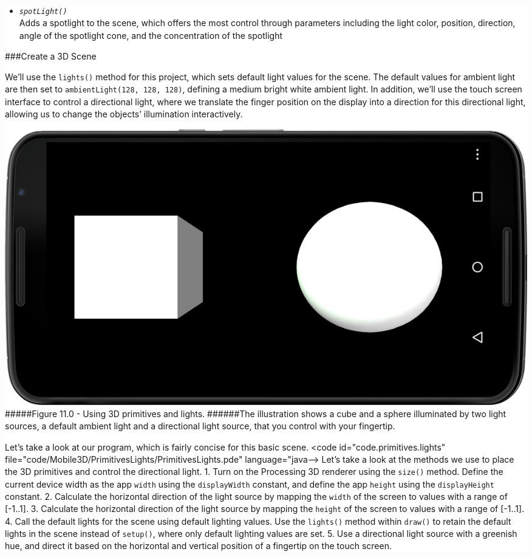   * *`spotLight()`[][14]*  
 Adds a spotlight to the scene, which offers the most control through parameters including the light color, position, direction, angle of the spotlight cone, and the concentration of the spotlight 
   </sect2> <sect2> 

###Create a 3D Scene
 
 We’ll use the `lights()` method for this project, which sets default light values for the scene.[][15] The default values for ambient light are then set to `ambientLight(128, 128, 128)`, defining a medium bright white ambient light. In addition, we’ll use the touch screen interface to control a directional light, where we translate the finger position on the display into a direction for this directional light, allowing us to change the objects’ illumination interactively. 
 
 ![](images/Mobile3D/PrimitivesLights.png)
#####Figure 11.0 - Using 3D primitives and lights.
######The illustration shows a cube and a sphere illuminated by two light sources, a default ambient light and a directional light source, that you control with your fingertip. 

 Let’s take a look at our program, which is fairly concise for this basic scene. 
 <code id="code.primitives.lights" file="code/Mobile3D/PrimitivesLights/PrimitivesLights.pde" language="java--> 
 Let’s take a look at the methods we use to place the 3D primitives and control the directional light. 
 1. 
 Turn on the Processing 3D renderer using the `size()` method. Define the current device width as the app `width` using the `displayWidth` constant, and define the app `height` using the `displayHeight` constant. 
 2. 
 Calculate the horizontal direction of the light source by mapping the `width` of the screen to values with a range of [-1..1]. 
 3. 
 Calculate the horizontal direction of the light source by mapping the `height` of the screen to values with a range of [-1..1]. 
 4. 
 Call the default lights for the scene using default lighting values. Use the `lights()` method within `draw()` to retain the default lights in the scene instead of `setup()`, where only default lighting values are set. 
 5. 
 Use a directional light source with a greenish hue, and direct it based on the horizontal and vertical position of a fingertip on the touch screen. 
 

[0]: http://www.khronos.org/opengles/
[1]: http://www.processing.org/reference/size_.html
[2]: http://en.wikipedia.org/wiki/GLSL
[3]: http://developer.android.com/tools/devices/emulator.html#acceleration
[4]: http://processing.org/reference/size_.html
[5]: http://wiki.processing.org/w/Android#Screen.2C_Orientation.2C_and_the_size.28.29_command
[6]: http://wiki.processing.org/w/Android#Screen.2C_Orientation.2C_and_the_size.28.29_command
[7]: http://www.processing.org/reference/lightFalloff_.html
[8]: http://www.processing.org/reference/lightSpecular_.html
[9]: http://www.processing.org/reference/shininess_.html
[25]: http://www.processing.org/reference/emissive_.html.
[10]: http://processing.org/reference/lights_.html
[11]: http://processing.org/reference/ambientLight_.html
[12]: http://processing.org/reference/directionalLight_.html
[13]: http://processing.org/reference/spotLight_.html
[14]: http://processing.org/reference/spotLight_.html
[15]: http://processing.org/reference/lights_.html
[16]: http://visibleearth.nasa.gov/view.php?id=55167
[17]: http://en.wikipedia.org/wiki/Additive_color
[18]: http://processing.org/reference/sphereDetail_.html
[19]: http://processing.org/reference/spotLight_.html
[20]: http://www.processing.org/reference/createFont_.html
[21]: http://processing.org/reference/loadFont_.html
[22]: http://processing.org/reference/textFont_.html
[23]: http://developer.android.com/design/style/typography.html
[24]: http://www.fontsquirrel.com/fonts/Droid-Serif
[25]: http://processing.org/learning/text/